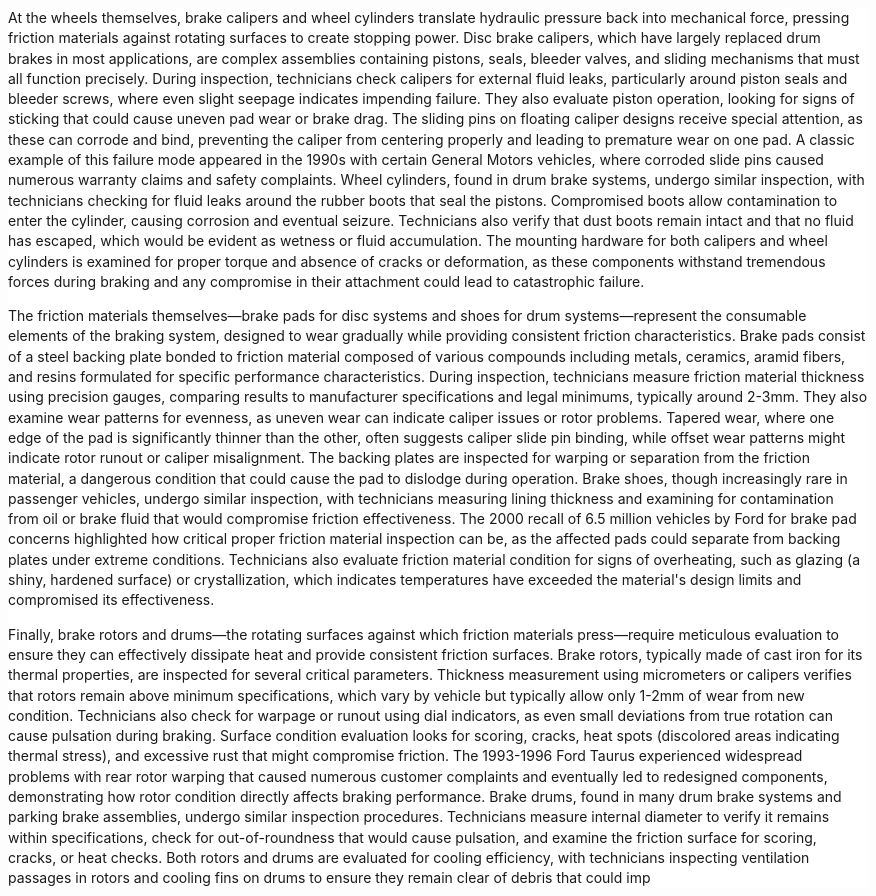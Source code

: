 At the wheels themselves, brake calipers and wheel cylinders translate hydraulic pressure back into mechanical force, pressing friction materials against rotating surfaces to create stopping power. Disc brake calipers, which have largely replaced drum brakes in most applications, are complex assemblies containing pistons, seals, bleeder valves, and sliding mechanisms that must all function precisely. During inspection, technicians check calipers for external fluid leaks, particularly around piston seals and bleeder screws, where even slight seepage indicates impending failure. They also evaluate piston operation, looking for signs of sticking that could cause uneven pad wear or brake drag. The sliding pins on floating caliper designs receive special attention, as these can corrode and bind, preventing the caliper from centering properly and leading to premature wear on one pad. A classic example of this failure mode appeared in the 1990s with certain General Motors vehicles, where corroded slide pins caused numerous warranty claims and safety complaints. Wheel cylinders, found in drum brake systems, undergo similar inspection, with technicians checking for fluid leaks around the rubber boots that seal the pistons. Compromised boots allow contamination to enter the cylinder, causing corrosion and eventual seizure. Technicians also verify that dust boots remain intact and that no fluid has escaped, which would be evident as wetness or fluid accumulation. The mounting hardware for both calipers and wheel cylinders is examined for proper torque and absence of cracks or deformation, as these components withstand tremendous forces during braking and any compromise in their attachment could lead to catastrophic failure.

The friction materials themselves—brake pads for disc systems and shoes for drum systems—represent the consumable elements of the braking system, designed to wear gradually while providing consistent friction characteristics. Brake pads consist of a steel backing plate bonded to friction material composed of various compounds including metals, ceramics, aramid fibers, and resins formulated for specific performance characteristics. During inspection, technicians measure friction material thickness using precision gauges, comparing results to manufacturer specifications and legal minimums, typically around 2-3mm. They also examine wear patterns for evenness, as uneven wear can indicate caliper issues or rotor problems. Tapered wear, where one edge of the pad is significantly thinner than the other, often suggests caliper slide pin binding, while offset wear patterns might indicate rotor runout or caliper misalignment. The backing plates are inspected for warping or separation from the friction material, a dangerous condition that could cause the pad to dislodge during operation. Brake shoes, though increasingly rare in passenger vehicles, undergo similar inspection, with technicians measuring lining thickness and examining for contamination from oil or brake fluid that would compromise friction effectiveness. The 2000 recall of 6.5 million vehicles by Ford for brake pad concerns highlighted how critical proper friction material inspection can be, as the affected pads could separate from backing plates under extreme conditions. Technicians also evaluate friction material condition for signs of overheating, such as glazing (a shiny, hardened surface) or crystallization, which indicates temperatures have exceeded the material's design limits and compromised its effectiveness.

Finally, brake rotors and drums—the rotating surfaces against which friction materials press—require meticulous evaluation to ensure they can effectively dissipate heat and provide consistent friction surfaces. Brake rotors, typically made of cast iron for its thermal properties, are inspected for several critical parameters. Thickness measurement using micrometers or calipers verifies that rotors remain above minimum specifications, which vary by vehicle but typically allow only 1-2mm of wear from new condition. Technicians also check for warpage or runout using dial indicators, as even small deviations from true rotation can cause pulsation during braking. Surface condition evaluation looks for scoring, cracks, heat spots (discolored areas indicating thermal stress), and excessive rust that might compromise friction. The 1993-1996 Ford Taurus experienced widespread problems with rear rotor warping that caused numerous customer complaints and eventually led to redesigned components, demonstrating how rotor condition directly affects braking performance. Brake drums, found in many drum brake systems and parking brake assemblies, undergo similar inspection procedures. Technicians measure internal diameter to verify it remains within specifications, check for out-of-roundness that would cause pulsation, and examine the friction surface for scoring, cracks, or heat checks. Both rotors and drums are evaluated for cooling efficiency, with technicians inspecting ventilation passages in rotors and cooling fins on drums to ensure they remain clear of debris that could imp
